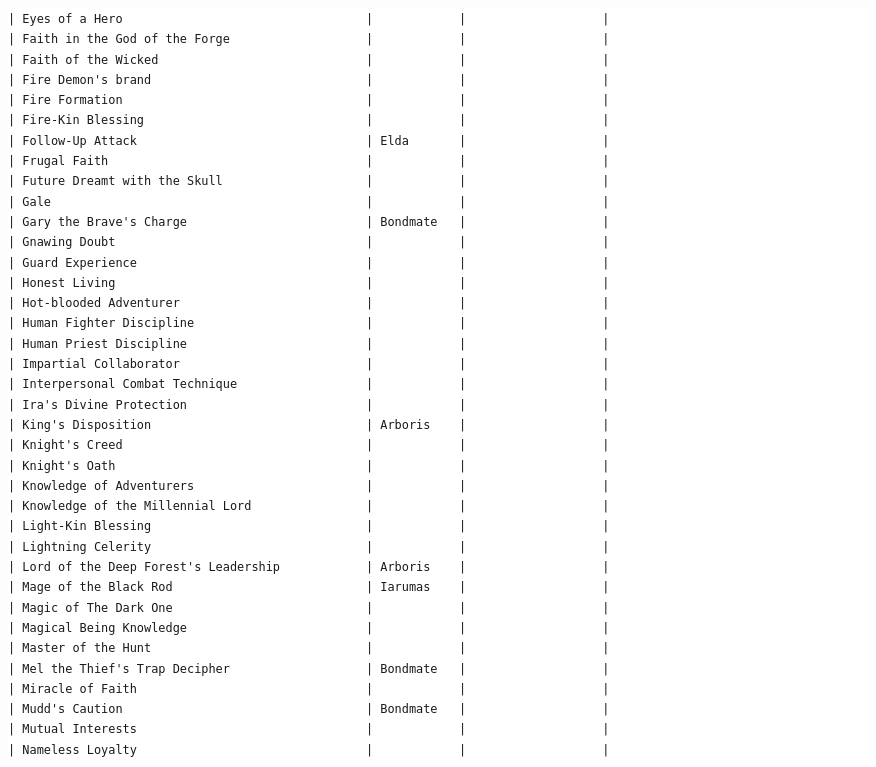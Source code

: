     | Eyes of a Hero                                  |            |                   |
    | Faith in the God of the Forge                   |            |                   |
    | Faith of the Wicked                             |            |                   |
    | Fire Demon's brand                              |            |                   |
    | Fire Formation                                  |            |                   |
    | Fire-Kin Blessing                               |            |                   |
    | Follow-Up Attack                                | Elda       |                   |
    | Frugal Faith                                    |            |                   |
    | Future Dreamt with the Skull                    |            |                   |
    | Gale                                            |            |                   |
    | Gary the Brave's Charge                         | Bondmate   |                   |
    | Gnawing Doubt                                   |            |                   |
    | Guard Experience                                |            |                   |
    | Honest Living                                   |            |                   |
    | Hot-blooded Adventurer                          |            |                   |
    | Human Fighter Discipline                        |            |                   |
    | Human Priest Discipline                         |            |                   |
    | Impartial Collaborator                          |            |                   |
    | Interpersonal Combat Technique                  |            |                   |
    | Ira's Divine Protection                         |            |                   |
    | King's Disposition                              | Arboris    |                   |
    | Knight's Creed                                  |            |                   |
    | Knight's Oath                                   |            |                   |
    | Knowledge of Adventurers                        |            |                   |
    | Knowledge of the Millennial Lord                |            |                   |
    | Light-Kin Blessing                              |            |                   |
    | Lightning Celerity                              |            |                   |
    | Lord of the Deep Forest's Leadership            | Arboris    |                   |
    | Mage of the Black Rod                           | Iarumas    |                   |
    | Magic of The Dark One                           |            |                   |
    | Magical Being Knowledge                         |            |                   |
    | Master of the Hunt                              |            |                   |
    | Mel the Thief's Trap Decipher                   | Bondmate   |                   |
    | Miracle of Faith                                |            |                   |
    | Mudd's Caution                                  | Bondmate   |                   |
    | Mutual Interests                                |            |                   |
    | Nameless Loyalty                                |            |                   |